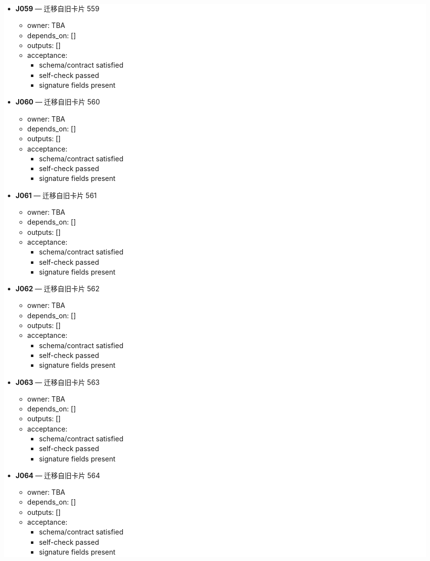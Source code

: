 - **J059** — 迁移自旧卡片 559
  - owner: TBA
  - depends_on: []
  - outputs: []
  - acceptance:
    - schema/contract satisfied
    - self-check passed
    - signature fields present

- **J060** — 迁移自旧卡片 560
  - owner: TBA
  - depends_on: []
  - outputs: []
  - acceptance:
    - schema/contract satisfied
    - self-check passed
    - signature fields present

- **J061** — 迁移自旧卡片 561
  - owner: TBA
  - depends_on: []
  - outputs: []
  - acceptance:
    - schema/contract satisfied
    - self-check passed
    - signature fields present

- **J062** — 迁移自旧卡片 562
  - owner: TBA
  - depends_on: []
  - outputs: []
  - acceptance:
    - schema/contract satisfied
    - self-check passed
    - signature fields present

- **J063** — 迁移自旧卡片 563
  - owner: TBA
  - depends_on: []
  - outputs: []
  - acceptance:
    - schema/contract satisfied
    - self-check passed
    - signature fields present

- **J064** — 迁移自旧卡片 564
  - owner: TBA
  - depends_on: []
  - outputs: []
  - acceptance:
    - schema/contract satisfied
    - self-check passed
    - signature fields present
